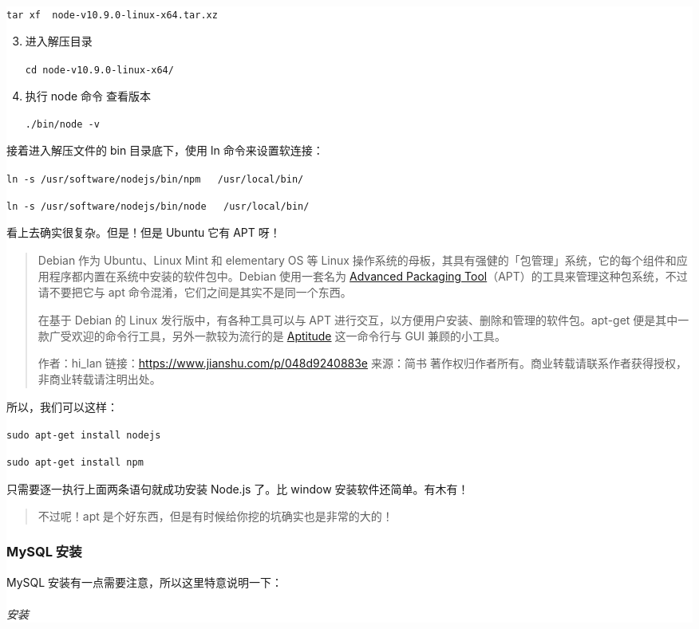    ```
   tar xf  node-v10.9.0-linux-x64.tar.xz
   ```

3. 进入解压目录

   ```
   cd node-v10.9.0-linux-x64/
   ```

4. 执行 node 命令 查看版本

   ```shell
   ./bin/node -v
   ```

接着进入解压文件的 bin 目录底下，使用 ln 命令来设置软连接：

```shell
ln -s /usr/software/nodejs/bin/npm   /usr/local/bin/
```

```shell
ln -s /usr/software/nodejs/bin/node   /usr/local/bin/
```

看上去确实很复杂。但是！但是 Ubuntu 它有 APT 呀！

> Debian 作为 Ubuntu、Linux Mint 和 elementary OS 等 Linux 操作系统的母板，其具有强健的「包管理」系统，它的每个组件和应用程序都内置在系统中安装的软件包中。Debian 使用一套名为 [Advanced Packaging Tool](https://links.jianshu.com/go?to=https%3A%2F%2Fwiki.debian.org%2FApt)（APT）的工具来管理这种包系统，不过请不要把它与 apt 命令混淆，它们之间是其实不是同一个东西。
>
> 在基于 Debian 的 Linux 发行版中，有各种工具可以与 APT 进行交互，以方便用户安装、删除和管理的软件包。apt-get 便是其中一款广受欢迎的命令行工具，另外一款较为流行的是 [Aptitude](https://links.jianshu.com/go?to=https%3A%2F%2Fwiki.debian.org%2FAptitude%3Faction%3Dshow%26redirect%3Daptitude) 这一命令行与 GUI 兼顾的小工具。
>
> 作者：hi_lan
> 链接：https://www.jianshu.com/p/048d9240883e
> 来源：简书
> 著作权归作者所有。商业转载请联系作者获得授权，非商业转载请注明出处。

所以，我们可以这样：

```shell
sudo apt-get install nodejs
```

```shell
sudo apt-get install npm
```

只需要逐一执行上面两条语句就成功安装 Node.js 了。比 window 安装软件还简单。有木有！

> 不过呢！apt 是个好东西，但是有时候给你挖的坑确实也是非常的大的！

### MySQL 安装

MySQL 安装有一点需要注意，所以这里特意说明一下：

###### 安装

